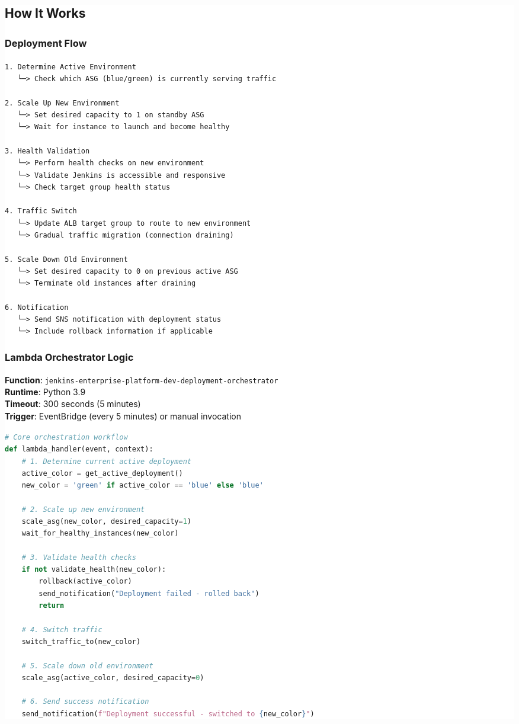 ## How It Works

### Deployment Flow

```
1. Determine Active Environment
   └─> Check which ASG (blue/green) is currently serving traffic

2. Scale Up New Environment
   └─> Set desired capacity to 1 on standby ASG
   └─> Wait for instance to launch and become healthy

3. Health Validation
   └─> Perform health checks on new environment
   └─> Validate Jenkins is accessible and responsive
   └─> Check target group health status

4. Traffic Switch
   └─> Update ALB target group to route to new environment
   └─> Gradual traffic migration (connection draining)

5. Scale Down Old Environment
   └─> Set desired capacity to 0 on previous active ASG
   └─> Terminate old instances after draining

6. Notification
   └─> Send SNS notification with deployment status
   └─> Include rollback information if applicable
```

### Lambda Orchestrator Logic

**Function**: `jenkins-enterprise-platform-dev-deployment-orchestrator`  
**Runtime**: Python 3.9  
**Timeout**: 300 seconds (5 minutes)  
**Trigger**: EventBridge (every 5 minutes) or manual invocation

```python
# Core orchestration workflow
def lambda_handler(event, context):
    # 1. Determine current active deployment
    active_color = get_active_deployment()
    new_color = 'green' if active_color == 'blue' else 'blue'
    
    # 2. Scale up new environment
    scale_asg(new_color, desired_capacity=1)
    wait_for_healthy_instances(new_color)
    
    # 3. Validate health checks
    if not validate_health(new_color):
        rollback(active_color)
        send_notification("Deployment failed - rolled back")
        return
    
    # 4. Switch traffic
    switch_traffic_to(new_color)
    
    # 5. Scale down old environment
    scale_asg(active_color, desired_capacity=0)
    
    # 6. Send success notification
    send_notification(f"Deployment successful - switched to {new_color}")
```
